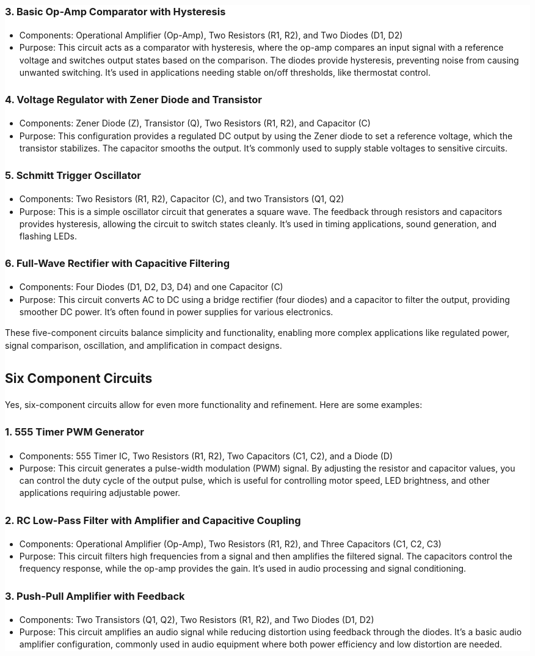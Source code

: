 ### 3. Basic Op-Amp Comparator with Hysteresis
   - Components: Operational Amplifier (Op-Amp), Two Resistors (R1, R2), and Two Diodes (D1, D2)
   - Purpose: This circuit acts as a comparator with hysteresis, where the op-amp compares an input signal with a reference voltage and switches output states based on the comparison. The diodes provide hysteresis, preventing noise from causing unwanted switching. It’s used in applications needing stable on/off thresholds, like thermostat control.

### 4. Voltage Regulator with Zener Diode and Transistor
   - Components: Zener Diode (Z), Transistor (Q), Two Resistors (R1, R2), and Capacitor (C)
   - Purpose: This configuration provides a regulated DC output by using the Zener diode to set a reference voltage, which the transistor stabilizes. The capacitor smooths the output. It’s commonly used to supply stable voltages to sensitive circuits.

### 5. Schmitt Trigger Oscillator
   - Components: Two Resistors (R1, R2), Capacitor (C), and two Transistors (Q1, Q2)
   - Purpose: This is a simple oscillator circuit that generates a square wave. The feedback through resistors and capacitors provides hysteresis, allowing the circuit to switch states cleanly. It’s used in timing applications, sound generation, and flashing LEDs.

### 6. Full-Wave Rectifier with Capacitive Filtering
   - Components: Four Diodes (D1, D2, D3, D4) and one Capacitor (C)
   - Purpose: This circuit converts AC to DC using a bridge rectifier (four diodes) and a capacitor to filter the output, providing smoother DC power. It’s often found in power supplies for various electronics.

These five-component circuits balance simplicity and functionality, enabling more complex applications like regulated power, signal comparison, oscillation, and amplification in compact designs.

## Six Component Circuits

Yes, six-component circuits allow for even more functionality and refinement. Here are some examples:

### 1. 555 Timer PWM Generator
   - Components: 555 Timer IC, Two Resistors (R1, R2), Two Capacitors (C1, C2), and a Diode (D)
   - Purpose: This circuit generates a pulse-width modulation (PWM) signal. By adjusting the resistor and capacitor values, you can control the duty cycle of the output pulse, which is useful for controlling motor speed, LED brightness, and other applications requiring adjustable power.

### 2. RC Low-Pass Filter with Amplifier and Capacitive Coupling
   - Components: Operational Amplifier (Op-Amp), Two Resistors (R1, R2), and Three Capacitors (C1, C2, C3)
   - Purpose: This circuit filters high frequencies from a signal and then amplifies the filtered signal. The capacitors control the frequency response, while the op-amp provides the gain. It’s used in audio processing and signal conditioning.

### 3. Push-Pull Amplifier with Feedback
   - Components: Two Transistors (Q1, Q2), Two Resistors (R1, R2), and Two Diodes (D1, D2)
   - Purpose: This circuit amplifies an audio signal while reducing distortion using feedback through the diodes. It’s a basic audio amplifier configuration, commonly used in audio equipment where both power efficiency and low distortion are needed.

